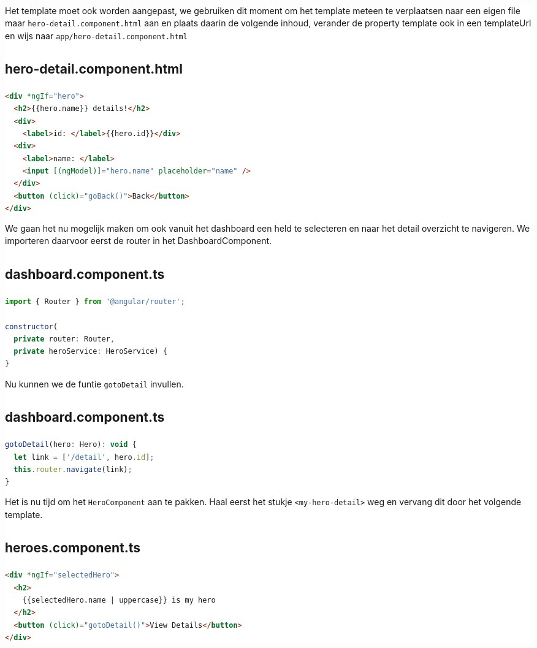 Het template moet ook worden aangepast, we gebruiken dit moment om het template meteen te verplaatsen naar een eigen file maar `hero-detail.component.html` aan en plaats daarin 
de volgende inhoud, verander de property template ook in een templateUrl en wijs naar `app/hero-detail.component.html`

## hero-detail.component.html
```html
<div *ngIf="hero">
  <h2>{{hero.name}} details!</h2>
  <div>
    <label>id: </label>{{hero.id}}</div>
  <div>
    <label>name: </label>
    <input [(ngModel)]="hero.name" placeholder="name" />
  </div>
  <button (click)="goBack()">Back</button>
</div>
```

We gaan het nu mogelijk maken om ook vanuit het dashboard een held te selecteren en naar het detail overzicht te navigeren. We importeren daarvoor eerst de router in het DashboardComponent.

## dashboard.component.ts
```javascript
import { Router } from '@angular/router';

constructor(
  private router: Router,
  private heroService: HeroService) {
}
```

Nu kunnen we de funtie `gotoDetail` invullen.

## dashboard.component.ts
```javascript
gotoDetail(hero: Hero): void {
  let link = ['/detail', hero.id];
  this.router.navigate(link);
}
```

Het is nu tijd om het `HeroComponent` aan te pakken. Haal eerst het stukje `<my-hero-detail>` weg en vervang dit door het volgende template.

## heroes.component.ts
```html
<div *ngIf="selectedHero">
  <h2>
    {{selectedHero.name | uppercase}} is my hero
  </h2>
  <button (click)="gotoDetail()">View Details</button>
</div>
```
